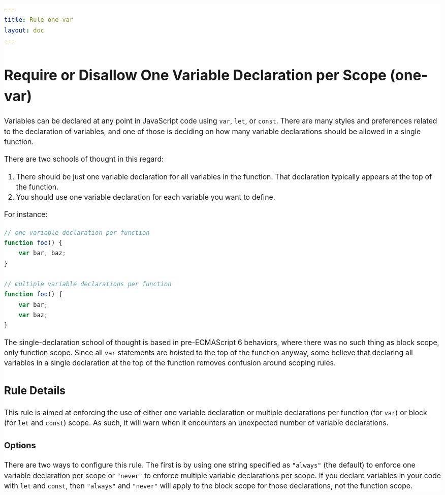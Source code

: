 ```yaml
---
title: Rule one-var
layout: doc
---
```


# Require or Disallow One Variable Declaration per Scope (one-var)

Variables can be declared at any point in JavaScript code using `var`, `let`, or `const`. There are many styles and preferences related to the declaration of variables, and one of those is deciding on how many variable declarations should be allowed in a single function.

There are two schools of thought in this regard:

1. There should be just one variable declaration for all variables in the function. That declaration typically appears at the top of the function.
2. You should use one variable declaration for each variable you want to define.

For instance:

```js
// one variable declaration per function
function foo() {
    var bar, baz;
}

// multiple variable declarations per function
function foo() {
    var bar;
    var baz;
}
```

The single-declaration school of thought is based in pre-ECMAScript 6 behaviors, where there was no such thing as block scope, only function scope. Since all `var` statements are hoisted to the top of the function anyway, some believe that declaring all variables in a single declaration at the top of the function removes confusion around scoping rules.

## Rule Details

This rule is aimed at enforcing the use of either one variable declaration or multiple declarations per function (for `var`) or block (for `let` and `const`) scope. As such, it will warn when it encounters an unexpected number of variable declarations.

### Options

There are two ways to configure this rule. The first is by using one string specified as `"always"` (the default) to enforce one variable declaration per scope or `"never"` to enforce multiple variable declarations per scope.  If you declare variables in your code with `let` and `const`, then `"always"` and `"never"` will apply to the block scope for those declarations, not the function scope.

